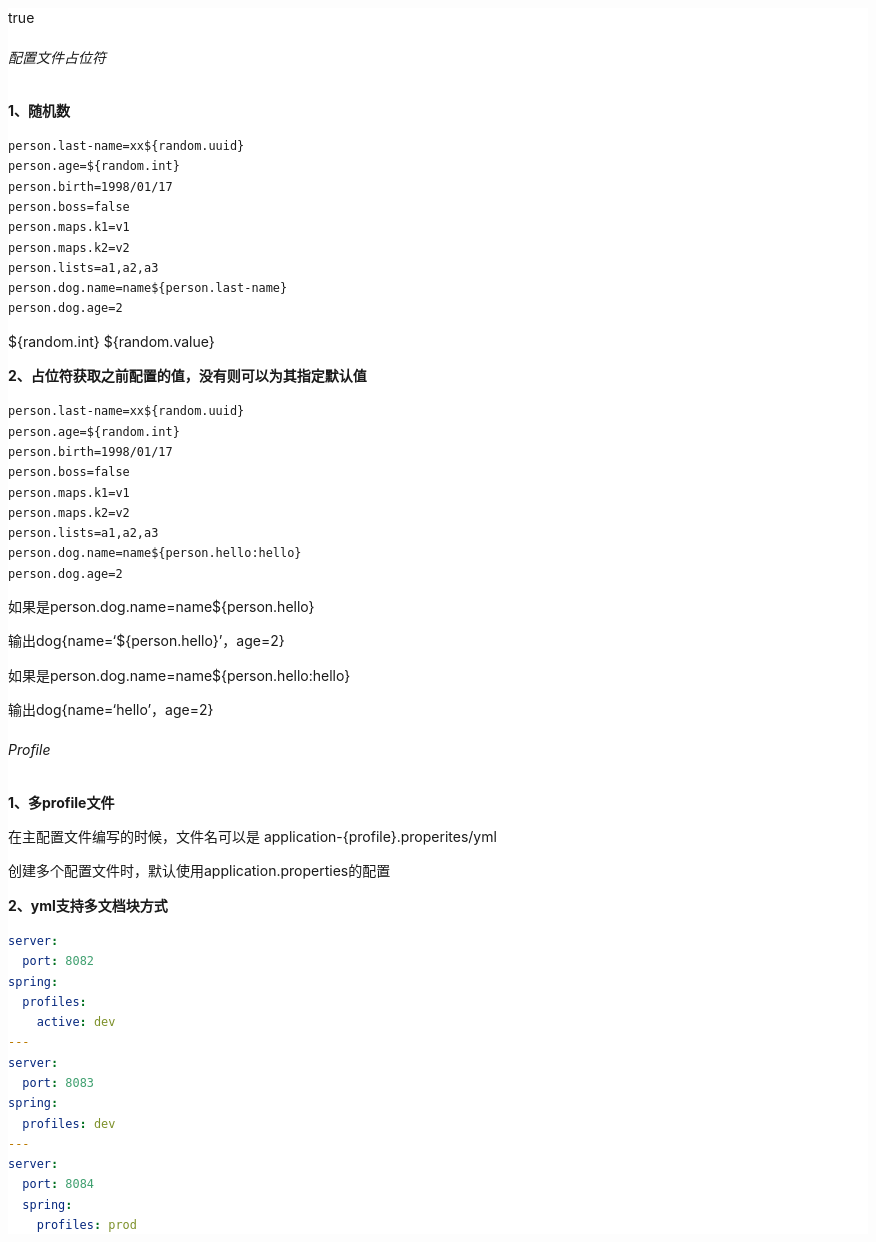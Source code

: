 true

###### 配置文件占位符

**1、随机数**

```properties
person.last-name=xx${random.uuid}
person.age=${random.int}
person.birth=1998/01/17
person.boss=false
person.maps.k1=v1
person.maps.k2=v2
person.lists=a1,a2,a3
person.dog.name=name${person.last-name}
person.dog.age=2
```

${random.int} ${random.value} 

**2、占位符获取之前配置的值，没有则可以为其指定默认值**

```properties
person.last-name=xx${random.uuid}
person.age=${random.int}
person.birth=1998/01/17
person.boss=false
person.maps.k1=v1
person.maps.k2=v2
person.lists=a1,a2,a3
person.dog.name=name${person.hello:hello}
person.dog.age=2
```

如果是person.dog.name=name${person.hello}

输出dog{name=‘${person.hello}’，age=2}

如果是person.dog.name=name${person.hello:hello}

输出dog{name=‘hello’，age=2}



###### Profile

**1、多profile文件**

在主配置文件编写的时候，文件名可以是 application-{profile}.properites/yml

创建多个配置文件时，默认使用application.properties的配置

**2、yml支持多文档块方式**

```yml
server:
  port: 8082
spring:
  profiles:
    active: dev
---
server:
  port: 8083
spring:
  profiles: dev
---
server:
  port: 8084
  spring:
    profiles: prod
```
